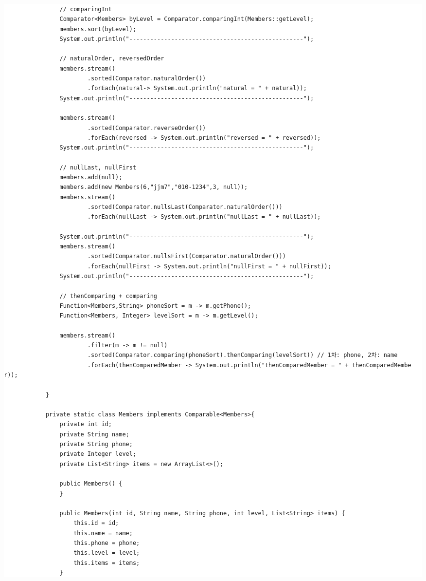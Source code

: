                     // comparingInt
                    Comparator<Members> byLevel = Comparator.comparingInt(Members::getLevel);
                    members.sort(byLevel);
                    System.out.println("--------------------------------------------------");
            
                    // naturalOrder, reversedOrder
                    members.stream()
                            .sorted(Comparator.naturalOrder())
                            .forEach(natural-> System.out.println("natural = " + natural));
                    System.out.println("--------------------------------------------------");
            
                    members.stream()
                            .sorted(Comparator.reverseOrder())
                            .forEach(reversed -> System.out.println("reversed = " + reversed));
                    System.out.println("--------------------------------------------------");
            
                    // nullLast, nullFirst
                    members.add(null);
                    members.add(new Members(6,"jjm7","010-1234",3, null));
                    members.stream()
                            .sorted(Comparator.nullsLast(Comparator.naturalOrder()))
                            .forEach(nullLast -> System.out.println("nullLast = " + nullLast));
            
                    System.out.println("--------------------------------------------------");
                    members.stream()
                            .sorted(Comparator.nullsFirst(Comparator.naturalOrder()))
                            .forEach(nullFirst -> System.out.println("nullFirst = " + nullFirst));
                    System.out.println("--------------------------------------------------");
            
                    // thenComparing + comparing
                    Function<Members,String> phoneSort = m -> m.getPhone();
                    Function<Members, Integer> levelSort = m -> m.getLevel();
                    
                    members.stream()
                            .filter(m -> m != null)
                            .sorted(Comparator.comparing(phoneSort).thenComparing(levelSort)) // 1차: phone, 2차: name
                            .forEach(thenComparedMember -> System.out.println("thenComparedMember = " + thenComparedMember));
            
                }
            
                private static class Members implements Comparable<Members>{
                    private int id;
                    private String name;
                    private String phone;
                    private Integer level;
                    private List<String> items = new ArrayList<>();
            
                    public Members() {
                    }
            
                    public Members(int id, String name, String phone, int level, List<String> items) {
                        this.id = id;
                        this.name = name;
                        this.phone = phone;
                        this.level = level;
                        this.items = items;
                    }
            